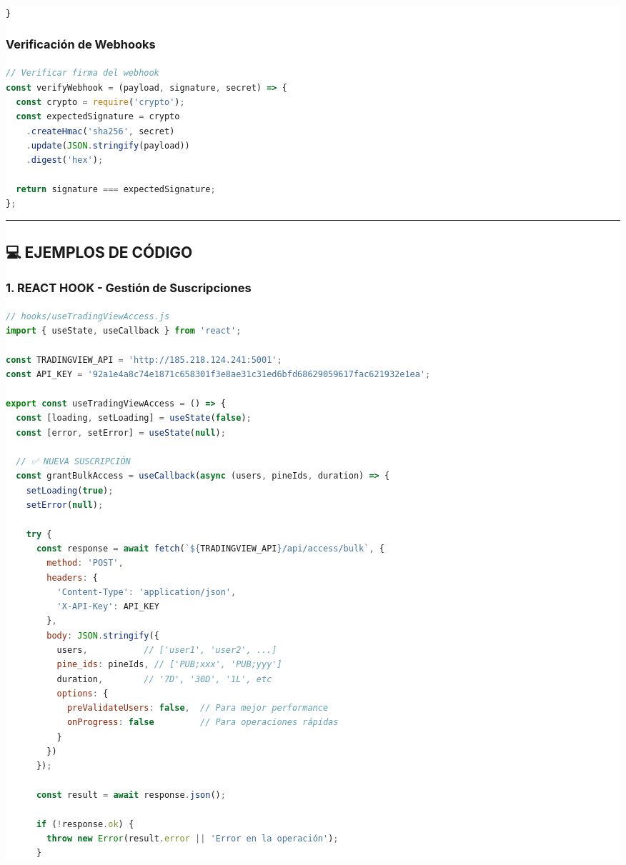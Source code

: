 ```javascript
}
```

### **Verificación de Webhooks**

```javascript
// Verificar firma del webhook
const verifyWebhook = (payload, signature, secret) => {
  const crypto = require('crypto');
  const expectedSignature = crypto
    .createHmac('sha256', secret)
    .update(JSON.stringify(payload))
    .digest('hex');

  return signature === expectedSignature;
};
```

---

## 💻 **EJEMPLOS DE CÓDIGO**

### **1. REACT HOOK - Gestión de Suscripciones**

```javascript
// hooks/useTradingViewAccess.js
import { useState, useCallback } from 'react';

const TRADINGVIEW_API = 'http://185.218.124.241:5001';
const API_KEY = '92a1e4a8c74e1871c658301f3e8ae31c31ed6bfd68629059617fac621932e1ea';

export const useTradingViewAccess = () => {
  const [loading, setLoading] = useState(false);
  const [error, setError] = useState(null);

  // ✅ NUEVA SUSCRIPCIÓN
  const grantBulkAccess = useCallback(async (users, pineIds, duration) => {
    setLoading(true);
    setError(null);

    try {
      const response = await fetch(`${TRADINGVIEW_API}/api/access/bulk`, {
        method: 'POST',
        headers: {
          'Content-Type': 'application/json',
          'X-API-Key': API_KEY
        },
        body: JSON.stringify({
          users,           // ['user1', 'user2', ...]
          pine_ids: pineIds, // ['PUB;xxx', 'PUB;yyy']
          duration,        // '7D', '30D', '1L', etc
          options: {
            preValidateUsers: false,  // Para mejor performance
            onProgress: false         // Para operaciones rápidas
          }
        })
      });

      const result = await response.json();

      if (!response.ok) {
        throw new Error(result.error || 'Error en la operación');
      }

```